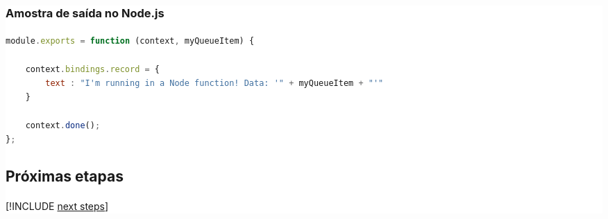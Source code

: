 
<a name="outnodejs"></a>

### <a name="output-sample-in-nodejs"></a>Amostra de saída no Node.js

```javascript
module.exports = function (context, myQueueItem) {

    context.bindings.record = {
        text : "I'm running in a Node function! Data: '" + myQueueItem + "'"
    }   

    context.done();
};
```

## <a name="next-steps"></a>Próximas etapas
[!INCLUDE [next steps](../../includes/functions-bindings-next-steps.md)]

